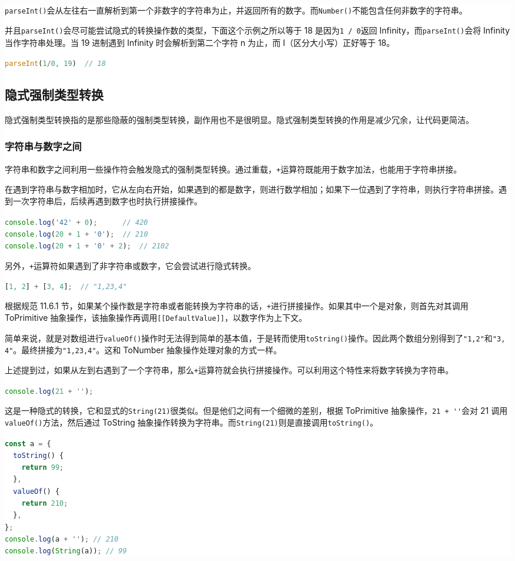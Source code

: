`parseInt()`会从左往右一直解析到第一个非数字的字符串为止，并返回所有的数字。而`Number()`不能包含任何非数字的字符串。

并且`parseInt()`会尽可能尝试隐式的转换操作数的类型，下面这个示例之所以等于 18 是因为`1 / 0`返回 Infinity，而`parseInt()`会将 Infinity 当作字符串处理。当 19 进制遇到 Infinity 时会解析到第二个字符 n 为止，而 I（区分大小写）正好等于 18。

```js
parseInt(1/0, 19)  // 18
```

## 隐式强制类型转换

隐式强制类型转换指的是那些隐蔽的强制类型转换，副作用也不是很明显。隐式强制类型转换的作用是减少冗余，让代码更简洁。

### 字符串与数字之间

字符串和数字之间利用一些操作符会触发隐式的强制类型转换。通过重载，`+`运算符既能用于数字加法，也能用于字符串拼接。

在遇到字符串与数字相加时，它从左向右开始，如果遇到的都是数字，则进行数学相加；如果下一位遇到了字符串，则执行字符串拼接。遇到一次字符串后，后续再遇到数字也时执行拼接操作。

```js
console.log('42' + 0); 		// 420
console.log(20 + 1 + '0');  // 210
console.log(20 + 1 + '0' + 2);	// 2102
```

另外，`+`运算符如果遇到了非字符串或数字，它会尝试进行隐式转换。

```js
[1, 2] + [3, 4];  // "1,23,4"
```

根据规范 11.6.1 节，如果某个操作数是字符串或者能转换为字符串的话，`+`进行拼接操作。如果其中一个是对象，则首先对其调用 ToPrimitive 抽象操作，该抽象操作再调用`[[DefaultValue]]`，以数字作为上下文。

简单来说，就是对数组进行`valueOf()`操作时无法得到简单的基本值，于是转而使用`toString()`操作。因此两个数组分别得到了`"1,2"`和`"3,4"`。最终拼接为`"1,23,4"`。这和 ToNumber 抽象操作处理对象的方式一样。

上述提到过，如果从左到右遇到了一个字符串，那么`+`运算符就会执行拼接操作。可以利用这个特性来将数字转换为字符串。

```js
console.log(21 + '');
```

这是一种隐式的转换，它和显式的`String(21)`很类似。但是他们之间有一个细微的差别，根据 ToPrimitive 抽象操作，`21 + ''`会对 21 调用`valueOf()`方法，然后通过 ToString 抽象操作转换为字符串。而`String(21)`则是直接调用`toString()`。

```js
const a = {
  toString() {
    return 99;
  },
  valueOf() {
    return 210;
  },
};
console.log(a + ''); // 210
console.log(String(a)); // 99
```
